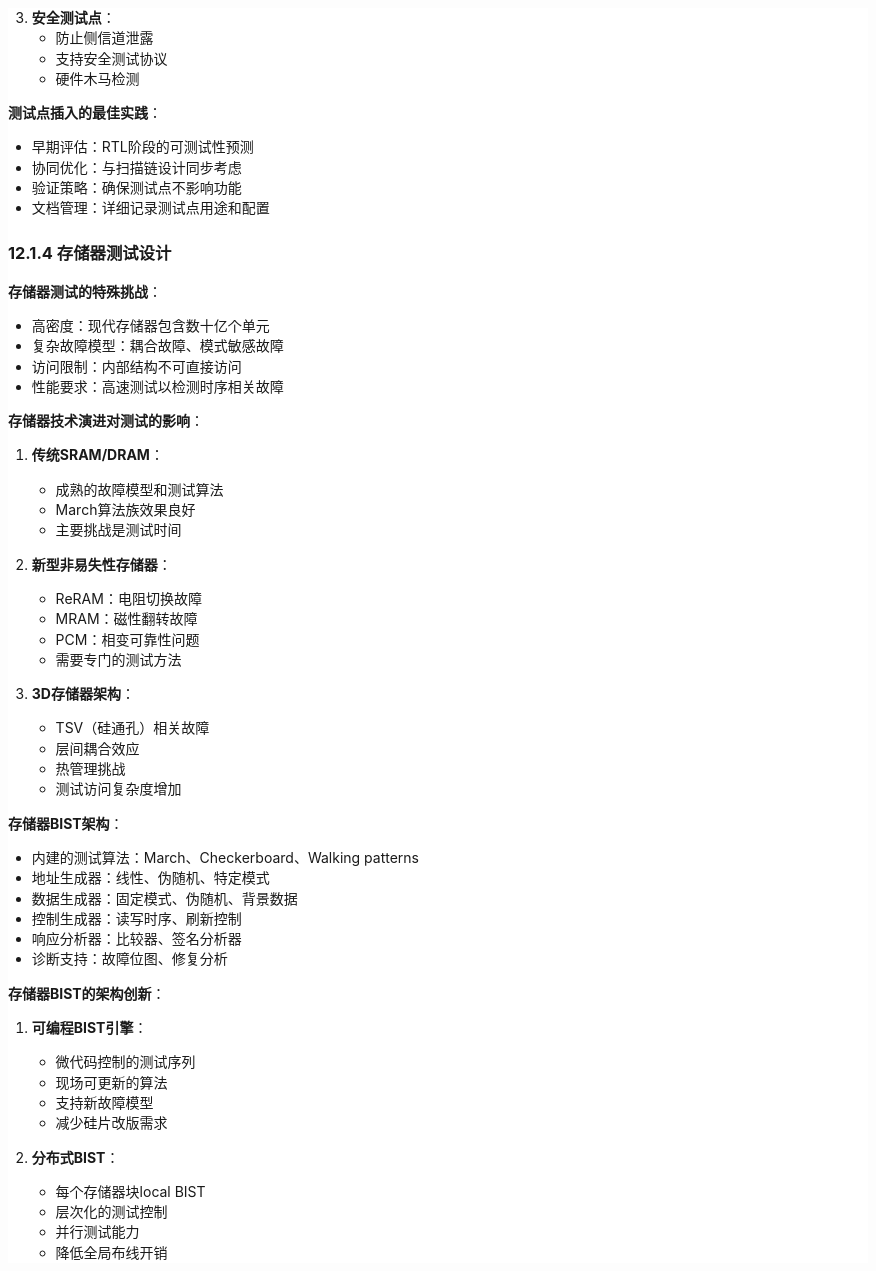 3. **安全测试点**：
   - 防止侧信道泄露
   - 支持安全测试协议
   - 硬件木马检测

**测试点插入的最佳实践**：
- 早期评估：RTL阶段的可测试性预测
- 协同优化：与扫描链设计同步考虑
- 验证策略：确保测试点不影响功能
- 文档管理：详细记录测试点用途和配置

### 12.1.4 存储器测试设计

**存储器测试的特殊挑战**：
- 高密度：现代存储器包含数十亿个单元
- 复杂故障模型：耦合故障、模式敏感故障
- 访问限制：内部结构不可直接访问
- 性能要求：高速测试以检测时序相关故障

**存储器技术演进对测试的影响**：
1. **传统SRAM/DRAM**：
   - 成熟的故障模型和测试算法
   - March算法族效果良好
   - 主要挑战是测试时间

2. **新型非易失性存储器**：
   - ReRAM：电阻切换故障
   - MRAM：磁性翻转故障
   - PCM：相变可靠性问题
   - 需要专门的测试方法

3. **3D存储器架构**：
   - TSV（硅通孔）相关故障
   - 层间耦合效应
   - 热管理挑战
   - 测试访问复杂度增加

**存储器BIST架构**：
- 内建的测试算法：March、Checkerboard、Walking patterns
- 地址生成器：线性、伪随机、特定模式
- 数据生成器：固定模式、伪随机、背景数据
- 控制生成器：读写时序、刷新控制
- 响应分析器：比较器、签名分析器
- 诊断支持：故障位图、修复分析

**存储器BIST的架构创新**：
1. **可编程BIST引擎**：
   - 微代码控制的测试序列
   - 现场可更新的算法
   - 支持新故障模型
   - 减少硅片改版需求

2. **分布式BIST**：
   - 每个存储器块local BIST
   - 层次化的测试控制
   - 并行测试能力
   - 降低全局布线开销
